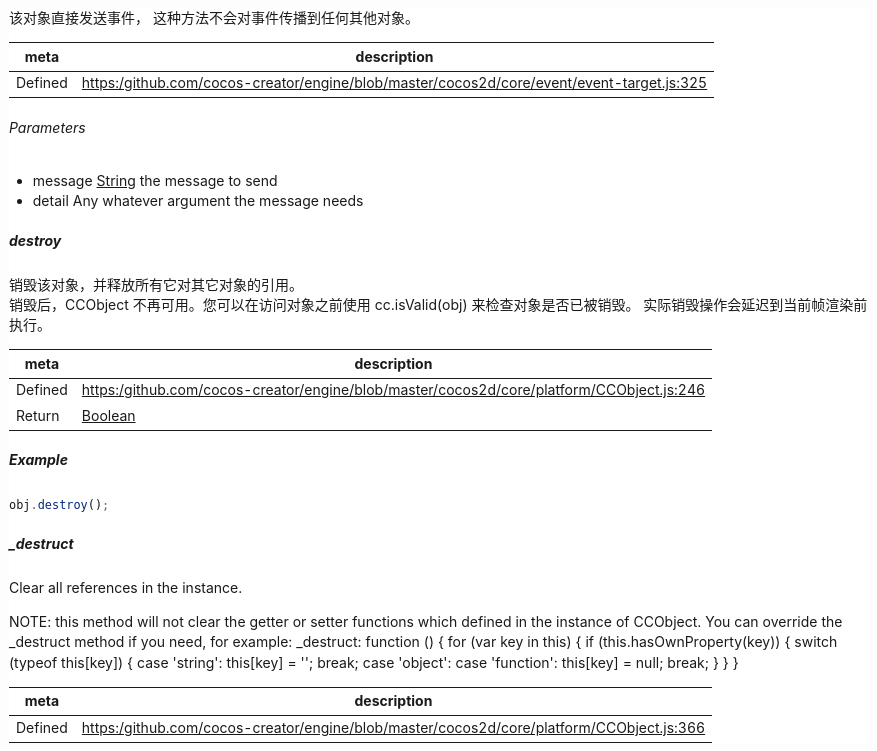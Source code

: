 该对象直接发送事件， 这种方法不会对事件传播到任何其他对象。

| meta | description |
|------|-------------|
| Defined | [https:/github.com/cocos-creator/engine/blob/master/cocos2d/core/event/event-target.js:325](https:/github.com/cocos-creator/engine/blob/master/cocos2d/core/event/event-target.js#L325) |

###### Parameters
- message <a href="https://developer.mozilla.org/en/JavaScript/Reference/Global_Objects/String" class="crosslink external" target="_blank">String</a> the message to send
- detail Any whatever argument the message needs


##### destroy

销毁该对象，并释放所有它对其它对象的引用。<br/>
销毁后，CCObject 不再可用。您可以在访问对象之前使用 cc.isValid(obj) 来检查对象是否已被销毁。
实际销毁操作会延迟到当前帧渲染前执行。

| meta | description |
|------|-------------|
| Defined | [https:/github.com/cocos-creator/engine/blob/master/cocos2d/core/platform/CCObject.js:246](https:/github.com/cocos-creator/engine/blob/master/cocos2d/core/platform/CCObject.js#L246) |
| Return 		 | <a href="https://developer.mozilla.org/en/JavaScript/Reference/Global_Objects/Boolean" class="crosslink external" target="_blank">Boolean</a> 


##### Example

```js
obj.destroy();
```

##### _destruct

Clear all references in the instance.

NOTE: this method will not clear the getter or setter functions which defined in the instance of CCObject.
      You can override the _destruct method if you need, for example:
      _destruct: function () {
          for (var key in this) {
              if (this.hasOwnProperty(key)) {
                  switch (typeof this[key]) {
                      case 'string':
                          this[key] = '';
                          break;
                      case 'object':
                      case 'function':
                          this[key] = null;
                          break;
              }
          }
      }

| meta | description |
|------|-------------|
| Defined | [https:/github.com/cocos-creator/engine/blob/master/cocos2d/core/platform/CCObject.js:366](https:/github.com/cocos-creator/engine/blob/master/cocos2d/core/platform/CCObject.js#L366) |
